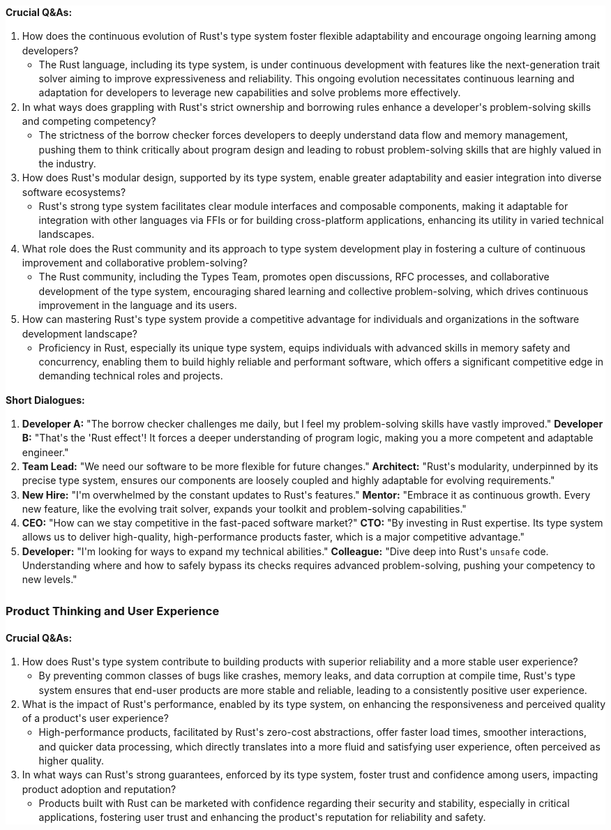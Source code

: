 **Crucial Q&As:**
1.  How does the continuous evolution of Rust's type system foster flexible adaptability and encourage ongoing learning among developers?
    *   The Rust language, including its type system, is under continuous development with features like the next-generation trait solver aiming to improve expressiveness and reliability. This ongoing evolution necessitates continuous learning and adaptation for developers to leverage new capabilities and solve problems more effectively.
2.  In what ways does grappling with Rust's strict ownership and borrowing rules enhance a developer's problem-solving skills and competing competency?
    *   The strictness of the borrow checker forces developers to deeply understand data flow and memory management, pushing them to think critically about program design and leading to robust problem-solving skills that are highly valued in the industry.
3.  How does Rust's modular design, supported by its type system, enable greater adaptability and easier integration into diverse software ecosystems?
    *   Rust's strong type system facilitates clear module interfaces and composable components, making it adaptable for integration with other languages via FFIs or for building cross-platform applications, enhancing its utility in varied technical landscapes.
4.  What role does the Rust community and its approach to type system development play in fostering a culture of continuous improvement and collaborative problem-solving?
    *   The Rust community, including the Types Team, promotes open discussions, RFC processes, and collaborative development of the type system, encouraging shared learning and collective problem-solving, which drives continuous improvement in the language and its users.
5.  How can mastering Rust's type system provide a competitive advantage for individuals and organizations in the software development landscape?
    *   Proficiency in Rust, especially its unique type system, equips individuals with advanced skills in memory safety and concurrency, enabling them to build highly reliable and performant software, which offers a significant competitive edge in demanding technical roles and projects.

**Short Dialogues:**
1.  **Developer A:** "The borrow checker challenges me daily, but I feel my problem-solving skills have vastly improved."
    **Developer B:** "That's the 'Rust effect'! It forces a deeper understanding of program logic, making you a more competent and adaptable engineer."
2.  **Team Lead:** "We need our software to be more flexible for future changes."
    **Architect:** "Rust's modularity, underpinned by its precise type system, ensures our components are loosely coupled and highly adaptable for evolving requirements."
3.  **New Hire:** "I'm overwhelmed by the constant updates to Rust's features."
    **Mentor:** "Embrace it as continuous growth. Every new feature, like the evolving trait solver, expands your toolkit and problem-solving capabilities."
4.  **CEO:** "How can we stay competitive in the fast-paced software market?"
    **CTO:** "By investing in Rust expertise. Its type system allows us to deliver high-quality, high-performance products faster, which is a major competitive advantage."
5.  **Developer:** "I'm looking for ways to expand my technical abilities."
    **Colleague:** "Dive deep into Rust's `unsafe` code. Understanding where and how to safely bypass its checks requires advanced problem-solving, pushing your competency to new levels."

### Product Thinking and User Experience

**Crucial Q&As:**
1.  How does Rust's type system contribute to building products with superior reliability and a more stable user experience?
    *   By preventing common classes of bugs like crashes, memory leaks, and data corruption at compile time, Rust's type system ensures that end-user products are more stable and reliable, leading to a consistently positive user experience.
2.  What is the impact of Rust's performance, enabled by its type system, on enhancing the responsiveness and perceived quality of a product's user experience?
    *   High-performance products, facilitated by Rust's zero-cost abstractions, offer faster load times, smoother interactions, and quicker data processing, which directly translates into a more fluid and satisfying user experience, often perceived as higher quality.
3.  In what ways can Rust's strong guarantees, enforced by its type system, foster trust and confidence among users, impacting product adoption and reputation?
    *   Products built with Rust can be marketed with confidence regarding their security and stability, especially in critical applications, fostering user trust and enhancing the product's reputation for reliability and safety.